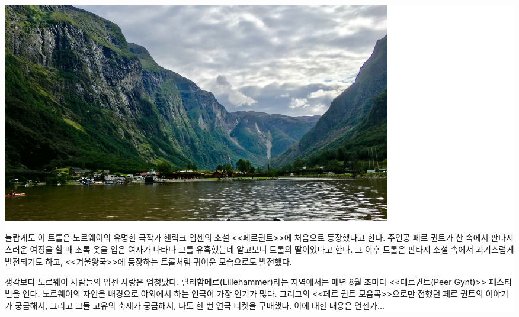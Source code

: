 <img src="/assets/images/gudvangen.jpg?style=centerme" width=75% alt="구드방겐(Gudvangen) 마을의 전경">
<br>

놀랍게도 이 트롤은 노르웨이의 유명한 극작가 헨릭크 입센의 소설 <<페르귄트>>에 처음으로 등장했다고 한다. 주인공 페르 귄트가 산 속에서 판타지스러운 여정을 할 때 초록 옷을 입은 여자가 나타나 그를 유혹했는데 알고보니 트롤의 딸이었다고 한다. 그 이후 트롤은 판타지 소설 속에서 괴기스럽게 발전되기도 하고, <<겨울왕국>>에 등장하는 트롤처럼 귀여운 모습으로도 발전했다.


생각보다 노르웨이 사람들의 입센 사랑은 엄청났다. 릴리함메르(Lillehammer)라는 지역에서는 매년 8월 초마다 <<페르귄트(Peer Gynt)>> 페스티벌을 연다. 노르웨이의 자연을 배경으로 야외에서 하는 연극이 가장 인기가 많다. 그리그의 <<페르 귄트 모음곡>>으로만 접했던 페르 귄트의 이야기가 궁금해서, 그리고 그들 고유의 축제가 궁금해서, 나도 한 번 연극 티켓을 구매했다. 이에 대한 내용은 언젠가...

[^1]: 적어도 나의 가이드에 따르면, 가장 긴 피오르드는 사실 Greenland에 있는 피오르드라고 한다. 하지만 사람이 살지 않기 때문에 *안* 쳐준다고...
[^2]: 한국어로 어떻게 표기하는 것이 옳은지 몰라 영어로 남겨두었다.
[^3]: 나의 가이드에 따르면, 풀을 덮은 이유는 지붕을 더 단단히 엮기 위함과 아름다움(?!) 때문이라고 한다. 